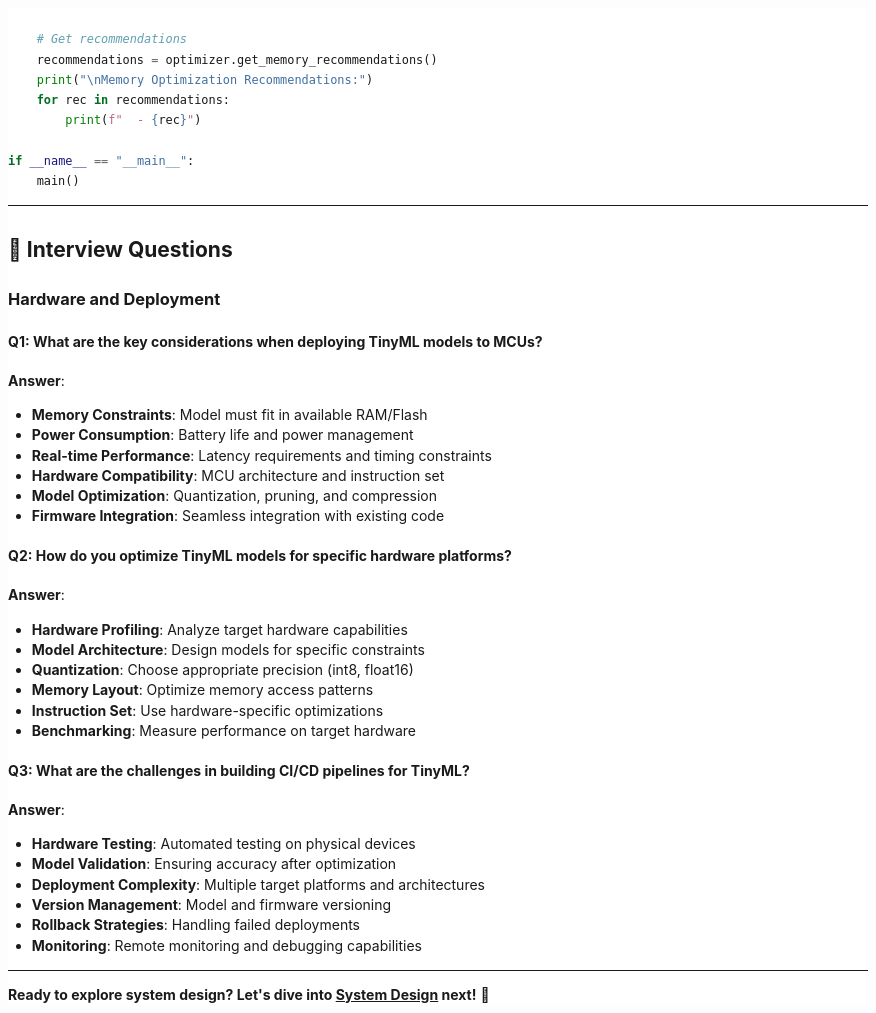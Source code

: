 ```python
    
    # Get recommendations
    recommendations = optimizer.get_memory_recommendations()
    print("\nMemory Optimization Recommendations:")
    for rec in recommendations:
        print(f"  - {rec}")

if __name__ == "__main__":
    main()
```

---

## 🎯 **Interview Questions**

### **Hardware and Deployment**

#### **Q1: What are the key considerations when deploying TinyML models to MCUs?**
**Answer**: 
- **Memory Constraints**: Model must fit in available RAM/Flash
- **Power Consumption**: Battery life and power management
- **Real-time Performance**: Latency requirements and timing constraints
- **Hardware Compatibility**: MCU architecture and instruction set
- **Model Optimization**: Quantization, pruning, and compression
- **Firmware Integration**: Seamless integration with existing code

#### **Q2: How do you optimize TinyML models for specific hardware platforms?**
**Answer**: 
- **Hardware Profiling**: Analyze target hardware capabilities
- **Model Architecture**: Design models for specific constraints
- **Quantization**: Choose appropriate precision (int8, float16)
- **Memory Layout**: Optimize memory access patterns
- **Instruction Set**: Use hardware-specific optimizations
- **Benchmarking**: Measure performance on target hardware

#### **Q3: What are the challenges in building CI/CD pipelines for TinyML?**
**Answer**: 
- **Hardware Testing**: Automated testing on physical devices
- **Model Validation**: Ensuring accuracy after optimization
- **Deployment Complexity**: Multiple target platforms and architectures
- **Version Management**: Model and firmware versioning
- **Rollback Strategies**: Handling failed deployments
- **Monitoring**: Remote monitoring and debugging capabilities

---

**Ready to explore system design? Let's dive into [System Design](./SystemDesign.md) next!** 🚀
